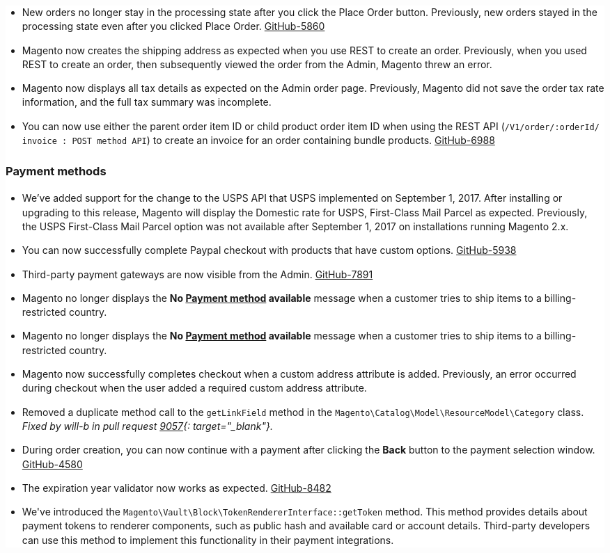 
*  New orders no longer stay in the processing state after you click the Place Order button. Previously, new orders stayed in the processing state even after you clicked Place Order. [GitHub-5860](https://github.com/magento/magento2/issues/5860)


*  Magento now creates the shipping address as expected when you  use REST to create an order.  Previously, when you used REST to create an order, then subsequently viewed the order from the Admin, Magento threw an error.


*  Magento now displays all tax details as expected on the Admin order page. Previously, Magento did not save the order tax rate information, and the full tax summary was incomplete.


*  You can now use either the parent order item ID or child product order item ID when using  the REST API (`/V1/order/:orderId/invoice : POST method API`)  to create an invoice for an order containing bundle products. [GitHub-6988](https://github.com/magento/magento2/issues/6988)

### Payment methods


*  We’ve added support for the change to the USPS API that USPS implemented on September 1, 2017. After installing or upgrading to this release, Magento will display the Domestic rate for USPS, First-Class Mail Parcel as expected. Previously, the USPS First-Class Mail Parcel option was not available after September 1, 2017 on installations running Magento 2.x.


*  You can now successfully complete Paypal checkout with products that have custom options. [GitHub-5938](https://github.com/magento/magento2/issues/5938)


*  Third-party payment gateways are now visible from the Admin. [GitHub-7891](https://github.com/magento/magento2/issues/7891)


*  Magento no longer displays the **No [Payment method](https://glossary.magento.com/payment-method) available** message when a customer tries to ship items to a billing-restricted country.


*  Magento no longer displays the **No [Payment method](https://glossary.magento.com/payment-method) available** message when a customer tries to ship items to a billing-restricted country.


*  Magento now successfully completes checkout when a custom address attribute is added. Previously, an error occurred during checkout when the user added a required custom address attribute.


*  Removed a duplicate method call to the `getLinkField` method in the `Magento\Catalog\Model\ResourceModel\Category` class. *Fixed by will-b in pull request [9057](https://github.com/magento/magento2/pull/9057){: target="_blank"}.*


*  During order creation, you can now continue with a payment after clicking the **Back** button to the payment selection window. [GitHub-4580](https://github.com/magento/magento2/issues/4580)


*  The expiration year validator now works as expected. [GitHub-8482](https://github.com/magento/magento2/issues/8482)

*  We've introduced the `Magento\Vault\Block\TokenRendererInterface::getToken` method. This method provides details about payment tokens to renderer components, such as public hash and available card or account details. Third-party developers can use this method to implement this functionality in their payment integrations.
